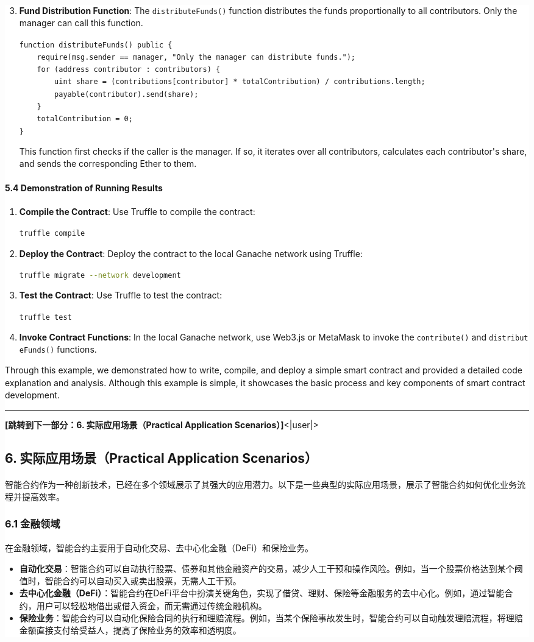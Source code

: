 3. **Fund Distribution Function**: The `distributeFunds()` function distributes the funds proportionally to all contributors. Only the manager can call this function.

    ```solidity
    function distributeFunds() public {
        require(msg.sender == manager, "Only the manager can distribute funds.");
        for (address contributor : contributors) {
            uint share = (contributions[contributor] * totalContribution) / contributions.length;
            payable(contributor).send(share);
        }
        totalContribution = 0;
    }
    ```

    This function first checks if the caller is the manager. If so, it iterates over all contributors, calculates each contributor's share, and sends the corresponding Ether to them.

#### 5.4 Demonstration of Running Results

1. **Compile the Contract**: Use Truffle to compile the contract:

    ```bash
    truffle compile
    ```

2. **Deploy the Contract**: Deploy the contract to the local Ganache network using Truffle:

    ```bash
    truffle migrate --network development
    ```

3. **Test the Contract**: Use Truffle to test the contract:

    ```bash
    truffle test
    ```

4. **Invoke Contract Functions**: In the local Ganache network, use Web3.js or MetaMask to invoke the `contribute()` and `distributeFunds()` functions.

Through this example, we demonstrated how to write, compile, and deploy a simple smart contract and provided a detailed code explanation and analysis. Although this example is simple, it showcases the basic process and key components of smart contract development.

---

**[跳转到下一部分：6. 实际应用场景（Practical Application Scenarios）]**<|user|>
## 6. 实际应用场景（Practical Application Scenarios）

智能合约作为一种创新技术，已经在多个领域展示了其强大的应用潜力。以下是一些典型的实际应用场景，展示了智能合约如何优化业务流程并提高效率。

### 6.1 金融领域

在金融领域，智能合约主要用于自动化交易、去中心化金融（DeFi）和保险业务。

- **自动化交易**：智能合约可以自动执行股票、债券和其他金融资产的交易，减少人工干预和操作风险。例如，当一个股票价格达到某个阈值时，智能合约可以自动买入或卖出股票，无需人工干预。
- **去中心化金融（DeFi）**：智能合约在DeFi平台中扮演关键角色，实现了借贷、理财、保险等金融服务的去中心化。例如，通过智能合约，用户可以轻松地借出或借入资金，而无需通过传统金融机构。
- **保险业务**：智能合约可以自动化保险合同的执行和理赔流程。例如，当某个保险事故发生时，智能合约可以自动触发理赔流程，将理赔金额直接支付给受益人，提高了保险业务的效率和透明度。

